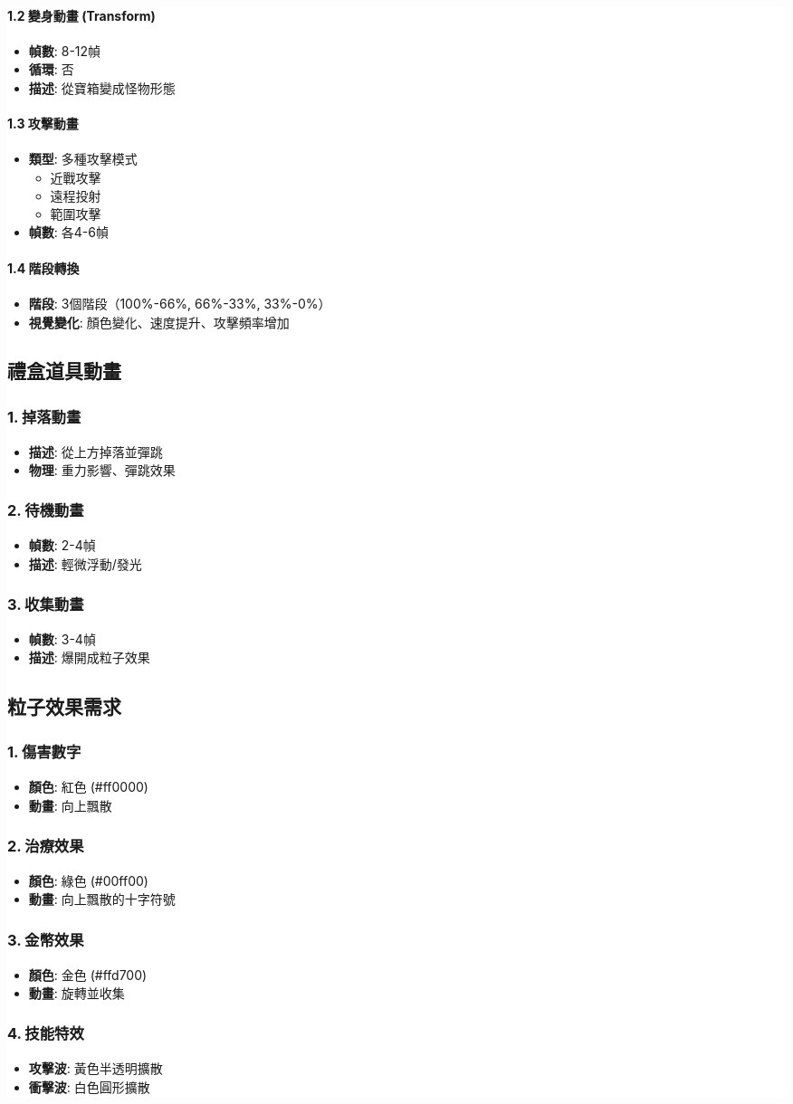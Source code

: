 #### 1.2 變身動畫 (Transform)
- **幀數**: 8-12幀
- **循環**: 否
- **描述**: 從寶箱變成怪物形態

#### 1.3 攻擊動畫
- **類型**: 多種攻擊模式
  - 近戰攻擊
  - 遠程投射
  - 範圍攻擊
- **幀數**: 各4-6幀

#### 1.4 階段轉換
- **階段**: 3個階段（100%-66%, 66%-33%, 33%-0%）
- **視覺變化**: 顏色變化、速度提升、攻擊頻率增加

## 禮盒道具動畫

### 1. 掉落動畫
- **描述**: 從上方掉落並彈跳
- **物理**: 重力影響、彈跳效果

### 2. 待機動畫
- **幀數**: 2-4幀
- **描述**: 輕微浮動/發光

### 3. 收集動畫
- **幀數**: 3-4幀
- **描述**: 爆開成粒子效果

## 粒子效果需求

### 1. 傷害數字
- **顏色**: 紅色 (#ff0000)
- **動畫**: 向上飄散

### 2. 治療效果
- **顏色**: 綠色 (#00ff00)
- **動畫**: 向上飄散的十字符號

### 3. 金幣效果
- **顏色**: 金色 (#ffd700)
- **動畫**: 旋轉並收集

### 4. 技能特效
- **攻擊波**: 黃色半透明擴散
- **衝擊波**: 白色圓形擴散
